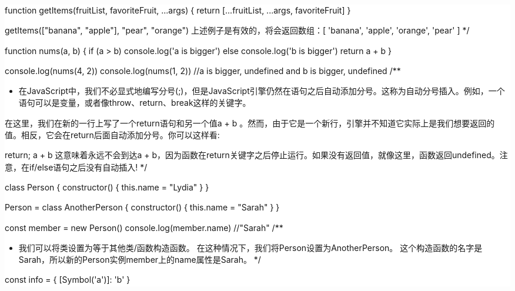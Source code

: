  function getItems(fruitList, favoriteFruit, ...args) {
  return [...fruitList, ...args, favoriteFruit]
}

 getItems(["banana", "apple"], "pear", "orange")
 上述例子是有效的，将会返回数组：[ 'banana', 'apple', 'orange', 'pear' ]
 */

function nums(a, b) {
    if
    (a > b)
        console.log('a is bigger')
    else
        console.log('b is bigger')
    return
    a + b
}

console.log(nums(4, 2))
console.log(nums(1, 2))
//a is bigger, undefined and b is bigger, undefined
/**
 * 在JavaScript中，我们不必显式地编写分号(;)，但是JavaScript引擎仍然在语句之后自动添加分号。这称为自动分号插入。例如，一个语句可以是变量，或者像throw、return、break这样的关键字。

 在这里，我们在新的一行上写了一个return语句和另一个值a + b 。然而，由于它是一个新行，引擎并不知道它实际上是我们想要返回的值。相反，它会在return后面自动添加分号。你可以这样看:

 return;
 a + b
 这意味着永远不会到达a + b，因为函数在return关键字之后停止运行。如果没有返回值，就像这里，函数返回undefined。注意，在if/else语句之后没有自动插入!
 */

class Person {
    constructor() {
        this.name = "Lydia"
    }
}

Person = class AnotherPerson {
    constructor() {
        this.name = "Sarah"
    }
}

const member = new Person()
console.log(member.name)
//"Sarah"
/**
 * 我们可以将类设置为等于其他类/函数构造函数。 在这种情况下，我们将Person设置为AnotherPerson。 这个构造函数的名字是Sarah，所以新的Person实例member上的name属性是Sarah。
 */

const info = {
    [Symbol('a')]: 'b'
}
